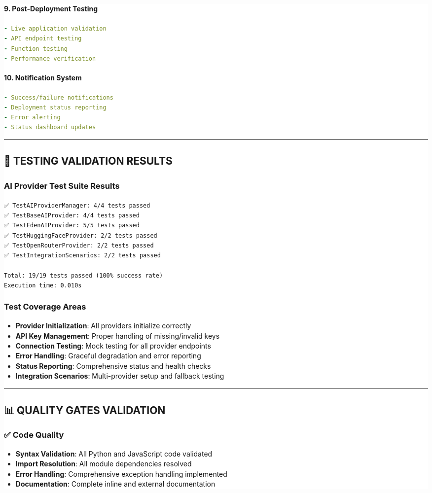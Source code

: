 #### 9. Post-Deployment Testing
```yaml
- Live application validation
- API endpoint testing
- Function testing
- Performance verification
```

#### 10. Notification System
```yaml
- Success/failure notifications
- Deployment status reporting
- Error alerting
- Status dashboard updates
```

---

## 🧪 TESTING VALIDATION RESULTS

### AI Provider Test Suite Results
```
✅ TestAIProviderManager: 4/4 tests passed
✅ TestBaseAIProvider: 4/4 tests passed  
✅ TestEdenAIProvider: 5/5 tests passed
✅ TestHuggingFaceProvider: 2/2 tests passed
✅ TestOpenRouterProvider: 2/2 tests passed
✅ TestIntegrationScenarios: 2/2 tests passed

Total: 19/19 tests passed (100% success rate)
Execution time: 0.010s
```

### Test Coverage Areas
- **Provider Initialization**: All providers initialize correctly
- **API Key Management**: Proper handling of missing/invalid keys
- **Connection Testing**: Mock testing for all provider endpoints
- **Error Handling**: Graceful degradation and error reporting
- **Status Reporting**: Comprehensive status and health checks
- **Integration Scenarios**: Multi-provider setup and fallback testing

---

## 📊 QUALITY GATES VALIDATION

### ✅ Code Quality
- **Syntax Validation**: All Python and JavaScript code validated
- **Import Resolution**: All module dependencies resolved
- **Error Handling**: Comprehensive exception handling implemented
- **Documentation**: Complete inline and external documentation
